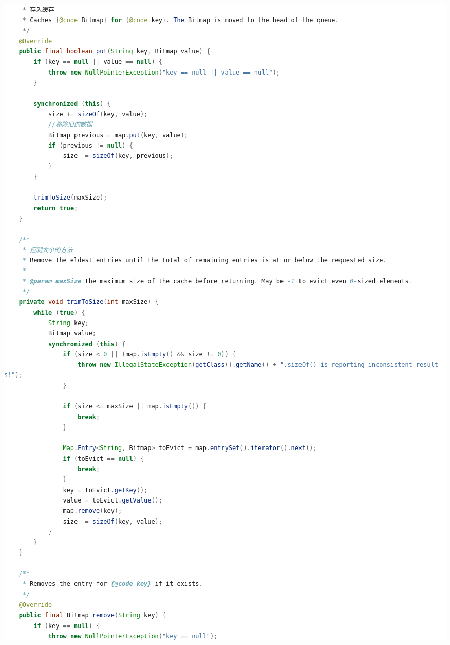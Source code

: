 ```java
     * 存入缓存
     * Caches {@code Bitmap} for {@code key}. The Bitmap is moved to the head of the queue.
     */
    @Override
    public final boolean put(String key, Bitmap value) {
        if (key == null || value == null) {
            throw new NullPointerException("key == null || value == null");
        }

        synchronized (this) {
            size += sizeOf(key, value);
            //移除旧的数据
            Bitmap previous = map.put(key, value);
            if (previous != null) {
                size -= sizeOf(key, previous);
            }
        }

        trimToSize(maxSize);
        return true;
    }

    /**
     * 控制大小的方法
     * Remove the eldest entries until the total of remaining entries is at or below the requested size.
     *
     * @param maxSize the maximum size of the cache before returning. May be -1 to evict even 0-sized elements.
     */
    private void trimToSize(int maxSize) {
        while (true) {
            String key;
            Bitmap value;
            synchronized (this) {
                if (size < 0 || (map.isEmpty() && size != 0)) {
                    throw new IllegalStateException(getClass().getName() + ".sizeOf() is reporting inconsistent results!");
                }

                if (size <= maxSize || map.isEmpty()) {
                    break;
                }

                Map.Entry<String, Bitmap> toEvict = map.entrySet().iterator().next();
                if (toEvict == null) {
                    break;
                }
                key = toEvict.getKey();
                value = toEvict.getValue();
                map.remove(key);
                size -= sizeOf(key, value);
            }
        }
    }

    /**
     * Removes the entry for {@code key} if it exists.
     */
    @Override
    public final Bitmap remove(String key) {
        if (key == null) {
            throw new NullPointerException("key == null");
```